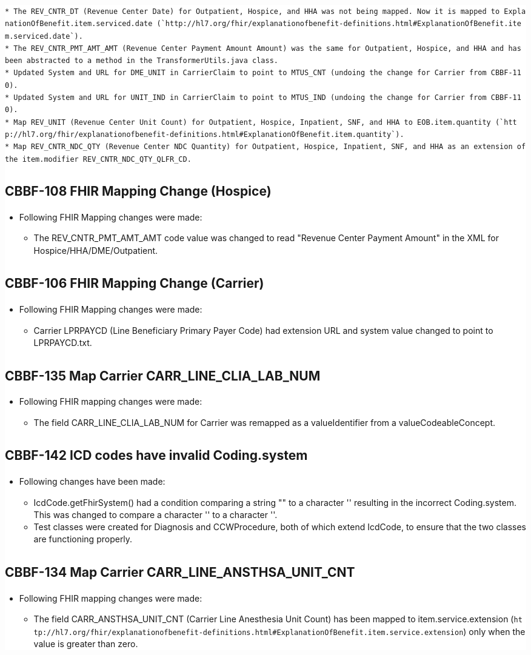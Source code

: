	* The REV_CNTR_DT (Revenue Center Date) for Outpatient, Hospice, and HHA was not being mapped. Now it is mapped to ExplanationOfBenefit.item.serviced.date (`http://hl7.org/fhir/explanationofbenefit-definitions.html#ExplanationOfBenefit.item.serviced.date`).
	* The REV_CNTR_PMT_AMT_AMT (Revenue Center Payment Amount Amount) was the same for Outpatient, Hospice, and HHA and has been abstracted to a method in the TransformerUtils.java class.
	* Updated System and URL for DME_UNIT in CarrierClaim to point to MTUS_CNT (undoing the change for Carrier from CBBF-110).
	* Updated System and URL for UNIT_IND in CarrierClaim to point to MTUS_IND (undoing the change for Carrier from CBBF-110).
	* Map REV_UNIT (Revenue Center Unit Count) for Outpatient, Hospice, Inpatient, SNF, and HHA to EOB.item.quantity (`http://hl7.org/fhir/explanationofbenefit-definitions.html#ExplanationOfBenefit.item.quantity`).
	* Map REV_CNTR_NDC_QTY (Revenue Center NDC Quantity) for Outpatient, Hospice, Inpatient, SNF, and HHA as an extension of the item.modifier REV_CNTR_NDC_QTY_QLFR_CD.
	
## CBBF-108 FHIR Mapping Change (Hospice)

* Following FHIR Mapping changes were made:

	* The REV_CNTR_PMT_AMT_AMT code value was changed to read "Revenue Center Payment Amount" in the XML for Hospice/HHA/DME/Outpatient.
	
## CBBF-106 FHIR Mapping Change (Carrier)

* Following FHIR Mapping changes were made:

	* Carrier LPRPAYCD (Line Beneficiary Primary Payer Code) had extension URL and system value changed to point to LPRPAYCD.txt.

## CBBF-135 Map Carrier CARR_LINE_CLIA_LAB_NUM

* Following FHIR mapping changes were made:

	* The field CARR_LINE_CLIA_LAB_NUM for Carrier was remapped as a valueIdentifier from a valueCodeableConcept.

## CBBF-142 ICD codes have invalid Coding.system

* Following changes have been made:

	* IcdCode.getFhirSystem() had a condition comparing a string "" to a character '' resulting in the incorrect Coding.system. This was changed to compare a character '' to a character ''.
	* Test classes were created for Diagnosis and CCWProcedure, both of which extend IcdCode, to ensure that the two classes are functioning properly.
	
## CBBF-134 Map Carrier CARR_LINE_ANSTHSA_UNIT_CNT

* Following FHIR mapping changes were made:

	* The field CARR_ANSTHSA_UNIT_CNT (Carrier Line Anesthesia Unit Count) has been mapped to item.service.extension (`http://hl7.org/fhir/explanationofbenefit-definitions.html#ExplanationOfBenefit.item.service.extension`) only when the value is greater than zero.
	